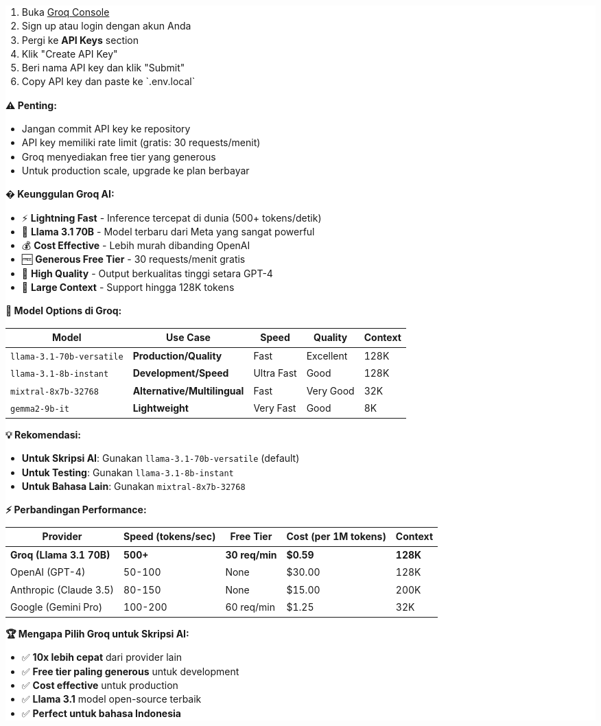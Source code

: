1. Buka [Groq Console](https://console.groq.com)
2. Sign up atau login dengan akun Anda
3. Pergi ke **API Keys** section
4. Klik "Create API Key"
5. Beri nama API key dan klik "Submit"
6. Copy API key dan paste ke \`.env.local\`

**⚠️ Penting:**
- Jangan commit API key ke repository
- API key memiliki rate limit (gratis: 30 requests/menit)
- Groq menyediakan free tier yang generous
- Untuk production scale, upgrade ke plan berbayar

**� Keunggulan Groq AI:**
- ⚡ **Lightning Fast** - Inference tercepat di dunia (500+ tokens/detik)
- 🧠 **Llama 3.1 70B** - Model terbaru dari Meta yang sangat powerful
- 💰 **Cost Effective** - Lebih murah dibanding OpenAI
- 🆓 **Generous Free Tier** - 30 requests/menit gratis
- 🎯 **High Quality** - Output berkualitas tinggi setara GPT-4
- 📖 **Large Context** - Support hingga 128K tokens

**🔧 Model Options di Groq:**

| Model | Use Case | Speed | Quality | Context |
|-------|----------|-------|---------|---------|
| `llama-3.1-70b-versatile` | **Production/Quality** | Fast | Excellent | 128K |
| `llama-3.1-8b-instant` | **Development/Speed** | Ultra Fast | Good | 128K |
| `mixtral-8x7b-32768` | **Alternative/Multilingual** | Fast | Very Good | 32K |
| `gemma2-9b-it` | **Lightweight** | Very Fast | Good | 8K |

**💡 Rekomendasi:**
- **Untuk Skripsi AI**: Gunakan `llama-3.1-70b-versatile` (default)
- **Untuk Testing**: Gunakan `llama-3.1-8b-instant` 
- **Untuk Bahasa Lain**: Gunakan `mixtral-8x7b-32768`

**⚡ Perbandingan Performance:**

| Provider | Speed (tokens/sec) | Free Tier | Cost (per 1M tokens) | Context |
|----------|-------------------|-----------|---------------------|---------|
| **Groq (Llama 3.1 70B)** | **500+** | **30 req/min** | **$0.59** | **128K** |
| OpenAI (GPT-4) | 50-100 | None | $30.00 | 128K |
| Anthropic (Claude 3.5) | 80-150 | None | $15.00 | 200K |
| Google (Gemini Pro) | 100-200 | 60 req/min | $1.25 | 32K |

**🏆 Mengapa Pilih Groq untuk Skripsi AI:**
- ✅ **10x lebih cepat** dari provider lain
- ✅ **Free tier paling generous** untuk development  
- ✅ **Cost effective** untuk production
- ✅ **Llama 3.1** model open-source terbaik
- ✅ **Perfect untuk bahasa Indonesia**
